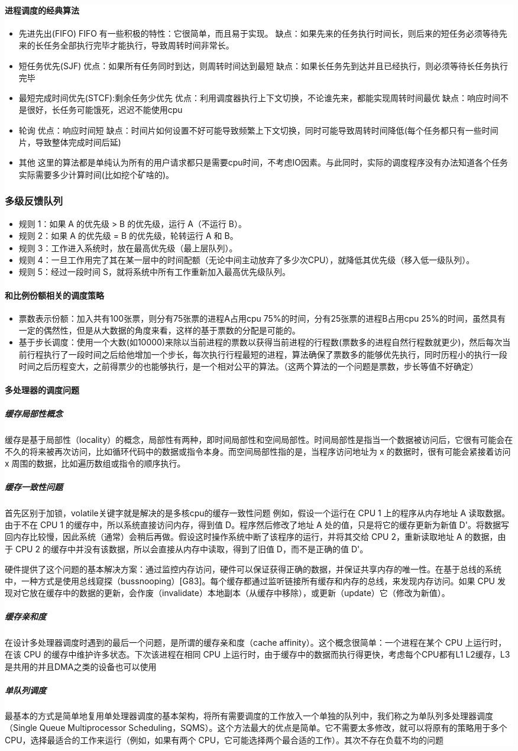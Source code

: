 #### 进程调度的经典算法
* 先进先出(FIFO)
FIFO 有一些积极的特性：它很简单，而且易于实现。
缺点：如果先来的任务执行时间长，则后来的短任务必须等待先来的长任务全部执行完毕才能执行，导致周转时间非常长。

* 短任务优先(SJF)
优点：如果所有任务同时到达，则周转时间达到最短
缺点：如果长任务先到达并且已经执行，则必须等待长任务执行完毕

* 最短完成时间优先(STCF):剩余任务少优先
优点：利用调度器执行上下文切换，不论谁先来，都能实现周转时间最优
缺点：响应时间不是很好，长任务可能饿死，迟迟不能使用cpu

* 轮询
优点：响应时间短
缺点：时间片如何设置不好可能导致频繁上下文切换，同时可能导致周转时间降低(每个任务都只有一些时间片，导致整体完成时间后延)

* 其他
这里的算法都是单纯认为所有的用户请求都只是需要cpu时间，不考虑IO因素。与此同时，实际的调度程序没有办法知道各个任务实际需要多少计算时间(比如挖个矿啥的)。

### 多级反馈队列
* 规则 1：如果 A 的优先级 > B 的优先级，运行 A（不运行 B）。
* 规则 2：如果 A 的优先级 = B 的优先级，轮转运行 A 和 B。
* 规则 3：工作进入系统时，放在最高优先级（最上层队列）。
* 规则 4：一旦工作用完了其在某一层中的时间配额（无论中间主动放弃了多少次CPU），就降低其优先级（移入低一级队列）。
* 规则 5：经过一段时间 S，就将系统中所有工作重新加入最高优先级队列。

#### 和比例份额相关的调度策略
* 票数表示份额：加入共有100张票，则分有75张票的进程A占用cpu 75%的时间，分有25张票的进程B占用cpu 25%的时间，虽然具有一定的偶然性，但是从大数据的角度来看，这样的基于票数的分配是可能的。
* 基于步长调度：使用一个大数(如10000)来除以当前进程的票数以获得当前进程的行程数(票数多的进程自然行程数就更少)，然后每次当前行程执行了一段时间之后给他增加一个步长，每次执行行程最短的进程，算法确保了票数多的能够优先执行，同时历程小的执行一段时间之后历程变大，之前得票少的也能够执行，是一个相对公平的算法。（这两个算法的一个问题是票数，步长等值不好确定）

#### 多处理器的调度问题
##### 缓存局部性概念
缓存是基于局部性（locality）的概念，局部性有两种，即时间局部性和空间局部性。时间局部性是指当一个数据被访问后，它很有可能会在不久的将来被再次访问，比如循环代码中的数据或指令本身。而空间局部性指的是，当程序访问地址为 x 的数据时，很有可能会紧接着访问 x 周围的数据，比如遍历数组或指令的顺序执行。

##### 缓存一致性问题
首先区别于加锁，volatile关键字就是解决的是多核cpu的缓存一致性问题
例如，假设一个运行在 CPU 1 上的程序从内存地址 A 读取数据。由于不在 CPU 1 的缓存中，所以系统直接访问内存，得到值 D。程序然后修改了地址 A 处的值，只是将它的缓存更新为新值 D'。将数据写回内存比较慢，因此系统（通常）会稍后再做。假设这时操作系统中断了该程序的运行，并将其交给 CPU 2，重新读取地址 A 的数据，由于 CPU 2 的缓存中并没有该数据，所以会直接从内存中读取，得到了旧值 D，而不是正确的值 D'。

硬件提供了这个问题的基本解决方案：通过监控内存访问，硬件可以保证获得正确的数据，并保证共享内存的唯一性。在基于总线的系统中，一种方式是使用总线窥探（bussnooping）[G83]。每个缓存都通过监听链接所有缓存和内存的总线，来发现内存访问。如果 CPU 发现对它放在缓存中的数据的更新，会作废（invalidate）本地副本（从缓存中移除），或更新（update）它（修改为新值）。

##### 缓存亲和度
在设计多处理器调度时遇到的最后一个问题，是所谓的缓存亲和度（cache affinity）。这个概念很简单：一个进程在某个 CPU 上运行时，在该 CPU 的缓存中维护许多状态。下次该进程在相同 CPU 上运行时，由于缓存中的数据而执行得更快，考虑每个CPU都有L1 L2缓存，L3是共用的并且DMA之类的设备也可以使用
##### 单队列调度
最基本的方式是简单地复用单处理器调度的基本架构，将所有需要调度的工作放入一个单独的队列中，我们称之为单队列多处理器调度（Single Queue Multiprocessor Scheduling，SQMS）。这个方法最大的优点是简单。它不需要太多修改，就可以将原有的策略用于多个 CPU，选择最适合的工作来运行（例如，如果有两个 CPU，它可能选择两个最合适的工作）。其次不存在负载不均的问题
